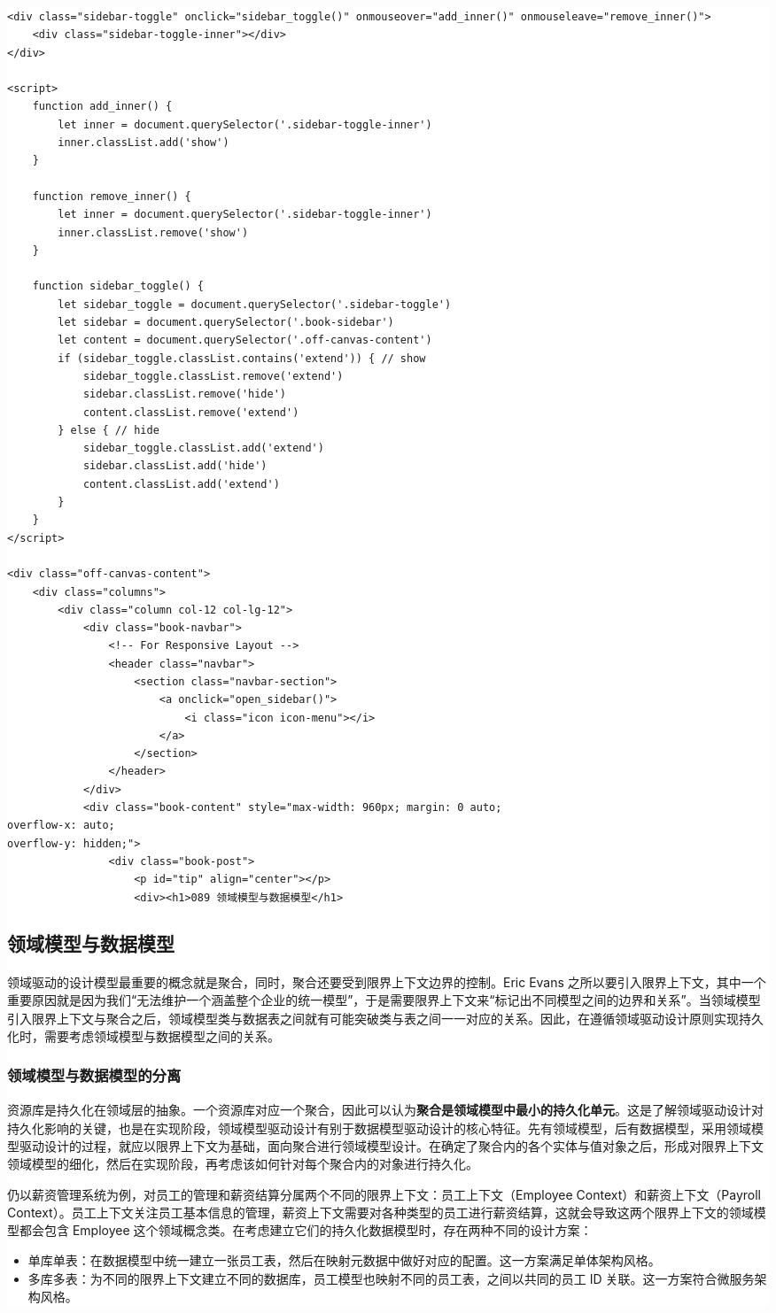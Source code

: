     <div class="sidebar-toggle" onclick="sidebar_toggle()" onmouseover="add_inner()" onmouseleave="remove_inner()">
        <div class="sidebar-toggle-inner"></div>
    </div>

    <script>
        function add_inner() {
            let inner = document.querySelector('.sidebar-toggle-inner')
            inner.classList.add('show')
        }

        function remove_inner() {
            let inner = document.querySelector('.sidebar-toggle-inner')
            inner.classList.remove('show')
        }

        function sidebar_toggle() {
            let sidebar_toggle = document.querySelector('.sidebar-toggle')
            let sidebar = document.querySelector('.book-sidebar')
            let content = document.querySelector('.off-canvas-content')
            if (sidebar_toggle.classList.contains('extend')) { // show
                sidebar_toggle.classList.remove('extend')
                sidebar.classList.remove('hide')
                content.classList.remove('extend')
            } else { // hide
                sidebar_toggle.classList.add('extend')
                sidebar.classList.add('hide')
                content.classList.add('extend')
            }
        }
    </script>

    <div class="off-canvas-content">
        <div class="columns">
            <div class="column col-12 col-lg-12">
                <div class="book-navbar">
                    <!-- For Responsive Layout -->
                    <header class="navbar">
                        <section class="navbar-section">
                            <a onclick="open_sidebar()">
                                <i class="icon icon-menu"></i>
                            </a>
                        </section>
                    </header>
                </div>
                <div class="book-content" style="max-width: 960px; margin: 0 auto;
    overflow-x: auto;
    overflow-y: hidden;">
                    <div class="book-post">
                        <p id="tip" align="center"></p>
                        <div><h1>089 领域模型与数据模型</h1>
<h2>领域模型与数据模型</h2>
<p>领域驱动的设计模型最重要的概念就是聚合，同时，聚合还要受到限界上下文边界的控制。Eric Evans 之所以要引入限界上下文，其中一个重要原因就是因为我们“无法维护一个涵盖整个企业的统一模型”，于是需要限界上下文来“标记出不同模型之间的边界和关系”。当领域模型引入限界上下文与聚合之后，领域模型类与数据表之间就有可能突破类与表之间一一对应的关系。因此，在遵循领域驱动设计原则实现持久化时，需要考虑领域模型与数据模型之间的关系。</p>
<h3>领域模型与数据模型的分离</h3>
<p>资源库是持久化在领域层的抽象。一个资源库对应一个聚合，因此可以认为<strong>聚合是领域模型中最小的持久化单元</strong>。这是了解领域驱动设计对持久化影响的关键，也是在实现阶段，领域模型驱动设计有别于数据模型驱动设计的核心特征。先有领域模型，后有数据模型，采用领域模型驱动设计的过程，就应以限界上下文为基础，面向聚合进行领域模型设计。在确定了聚合内的各个实体与值对象之后，形成对限界上下文领域模型的细化，然后在实现阶段，再考虑该如何针对每个聚合内的对象进行持久化。</p>
<p>仍以薪资管理系统为例，对员工的管理和薪资结算分属两个不同的限界上下文：员工上下文（Employee Context）和薪资上下文（Payroll Context）。员工上下文关注员工基本信息的管理，薪资上下文需要对各种类型的员工进行薪资结算，这就会导致这两个限界上下文的领域模型都会包含 Employee 这个领域概念类。在考虑建立它们的持久化数据模型时，存在两种不同的设计方案：</p>
<ul>
<li>单库单表：在数据模型中统一建立一张员工表，然后在映射元数据中做好对应的配置。这一方案满足单体架构风格。</li>
<li>多库多表：为不同的限界上下文建立不同的数据库，员工模型也映射不同的员工表，之间以共同的员工 ID 关联。这一方案符合微服务架构风格。</li>
</ul>